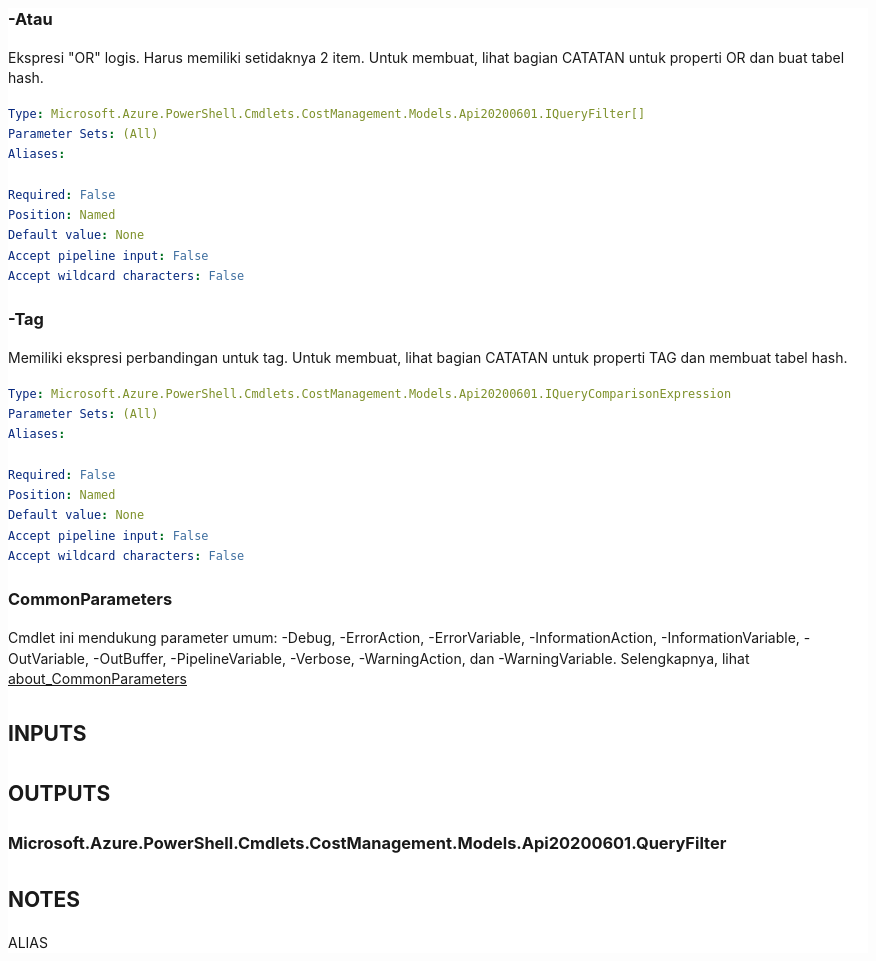 ### -Atau
Ekspresi "OR" logis.
Harus memiliki setidaknya 2 item.
Untuk membuat, lihat bagian CATATAN untuk properti OR dan buat tabel hash.

```yaml
Type: Microsoft.Azure.PowerShell.Cmdlets.CostManagement.Models.Api20200601.IQueryFilter[]
Parameter Sets: (All)
Aliases:

Required: False
Position: Named
Default value: None
Accept pipeline input: False
Accept wildcard characters: False
```

### -Tag
Memiliki ekspresi perbandingan untuk tag.
Untuk membuat, lihat bagian CATATAN untuk properti TAG dan membuat tabel hash.

```yaml
Type: Microsoft.Azure.PowerShell.Cmdlets.CostManagement.Models.Api20200601.IQueryComparisonExpression
Parameter Sets: (All)
Aliases:

Required: False
Position: Named
Default value: None
Accept pipeline input: False
Accept wildcard characters: False
```

### CommonParameters
Cmdlet ini mendukung parameter umum: -Debug, -ErrorAction, -ErrorVariable, -InformationAction, -InformationVariable, -OutVariable, -OutBuffer, -PipelineVariable, -Verbose, -WarningAction, dan -WarningVariable. Selengkapnya, lihat [about_CommonParameters](http://go.microsoft.com/fwlink/?LinkID=113216)

## INPUTS

## OUTPUTS

### Microsoft.Azure.PowerShell.Cmdlets.CostManagement.Models.Api20200601.QueryFilter

## NOTES

ALIAS
